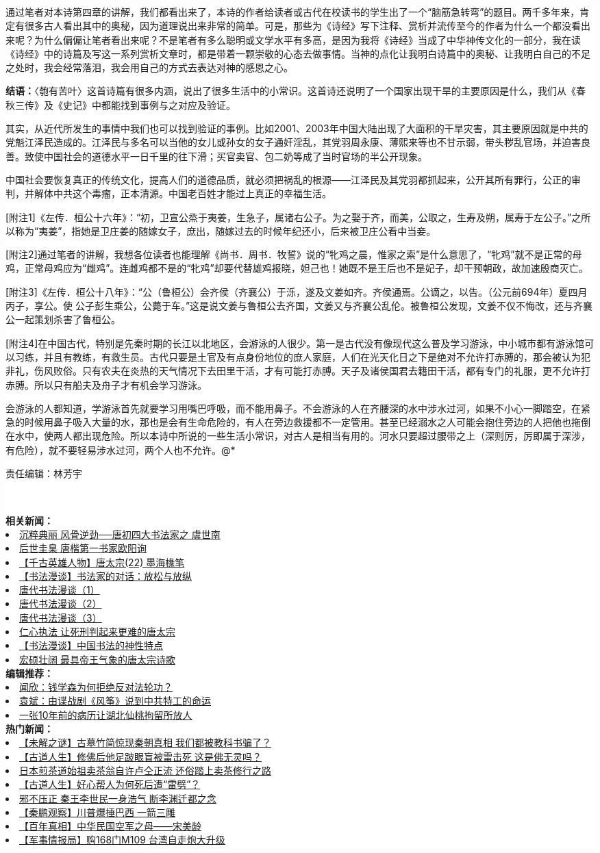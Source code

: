 <p>通过笔者对本诗第四章的讲解，我们都看出来了，本诗的作者给读者或古代在校读书的学生出了一个“脑筋急转弯”的题目。两千多年来，肯定有很多古人看出其中的奥秘，因为道理说出来非常的简单。可是，那些为《诗经》写下注释、赏析并流传至今的作者为什么一个都没看出来呢？为什么偏偏让笔者看出来呢？不是笔者有多么聪明或文学水平有多高，是因为我将《诗经》当成了中华神传文化的一部分，我在读《诗经》中的诗篇及写这一系列赏析文章时，都是带着一颗崇敬的心态去做事情。当神的点化让我明白诗篇中的奥秘、让我明白自己的不足之处时，我会经常落泪，我会用自己的方式去表达对神的感恩之心。</p>
<p><strong>结语：</strong>〈匏有苦叶〉这首诗篇有很多内涵，说出了很多生活中的小常识。这首诗还说明了一个国家出现干旱的主要原因是什么，我们从《春秋三传》及《史记》中都能找到事例与之对应及验证。</p>
<p>其实，从近代所发生的事情中我们也可以找到验证的事例。比如2001、2003年中国大陆出现了大面积的干旱灾害，其主要原因就是中共的党魁江泽民造成的。江泽民与多名可以当他的女儿或孙女的女子通奸淫乱，其党羽周永康、薄熙来等也不甘示弱，带头秽乱官场，并迫害良善。致使中国社会的道德水平一日千里的往下滑；买官卖官、包二奶等成了当时官场的半公开现象。</p>
<p>中国社会要恢复真正的传统文化，提高人们的道德品质，就必须把祸乱的根源――江泽民及其党羽都抓起来，公开其所有罪行，公正的审判，并解体中共这个毒瘤，正本清源。中国老百姓才能过上真正的幸福生活。</p>
<p>[附注1]《左传．桓公十六年》：“初，卫宣公烝于夷姜，生急子，属诸右公子。为之娶于齐，而美，公取之，生寿及朔，属寿于左公子。”之所以称为“夷姜”，指她是卫庄姜的随嫁女子，庶出，随嫁过去的时候年纪还小，后来被卫庄公看中当妾。</p>
<p>[附注2]通过笔者的讲解，我想各位读者也能理解《尚书．周书．牧誓》说的“牝鸡之晨，惟家之索”是什么意思了，“牝鸡”就不是正常的母鸡，正常母鸡应为“雌鸡”。连雌鸡都不是的“牝鸡”却要代替雄鸡报晓，妲己也！她既不是王后也不是妃子，却干预朝政，故加速殷商灭亡。</p>
<p>[附注3]《左传．桓公十八年》：“公（鲁桓公）会齐侯（齐襄公）于泺，遂及文姜如齐。齐侯通焉。公谪之，以告。（公元前694年）夏四月丙子，享公。使 公子彭生乘公，公薨于车。”这是说文姜与鲁桓公去齐国，文姜又与齐襄公乱伦。被鲁桓公发现，文姜不仅不悔改，还与齐襄公一起策划杀害了鲁桓公。</p>
<p>[附注4]在中国古代，特别是先秦时期的长江以北地区，会游泳的人很少。第一是古代没有像现代这么普及学习游泳，中小城市都有游泳馆可以习练，并且有教练，有救生员。古代只要是土官及有点身份地位的庶人家庭，人们在光天化日之下是绝对不允许打赤膊的，那会被认为犯非礼，伤风败俗。只有农夫在炎热的天气情况下去田里干活，才有可能打赤膊。天子及诸侯国君去籍田干活，都有专门的礼服，更不允许打赤膊。所以只有船夫及舟子才有机会学习游泳。</p>
<p>会游泳的人都知道，学游泳首先就要学习用嘴巴呼吸，而不能用鼻子。不会游泳的人在齐腰深的水中涉水过河，如果不小心一脚踏空，在紧急的时候用鼻子吸入大量的水，那也是会有生命危险的，有人在旁边救援都不一定管用。甚至已经溺水之人可能会抱住旁边的人把他也拖倒在水中，使两人都出现危险。所以本诗中所说的一些生活小常识，对古人是相当有用的。河水只要超过腰带之上（深则厉，厉即属于深涉，有危险），就不要轻易涉水过河，两个人也不允许。@*</p>
<p>责任编辑：林芳宇</p>
<p>&nbsp;</p>
<strong>相关新闻：</strong>
<li><a href="https://github.com/920513/djy/blob/master/gb/11/6/12/n3284139.md#1">沉粹典丽 风骨逆劲──唐初四大书法家之 虞世南</a></li>
<li><a href="https://github.com/920513/djy/blob/master/gb/11/10/7/n3394783.md#1">后世圭臬 唐楷第一书家欧阳询</a></li>
<li><a href="https://github.com/920513/djy/blob/master/gb/16/7/2/n8059920.md#1">【千古英雄人物】唐太宗(22) 墨海椽笔</a></li>
<li><a href="https://github.com/920513/djy/blob/master/gb/17/5/12/n9133922.md#1">【书法漫谈】书法家的对话：放松与放纵</a></li>
<li><a href="https://github.com/920513/djy/blob/master/gb/17/5/20/n9163925.md#1">唐代书法漫谈（1）</a></li>
<li><a href="https://github.com/920513/djy/blob/master/gb/17/5/20/n9163955.md#1">唐代书法漫谈（2）</a></li>
<li><a href="https://github.com/920513/djy/blob/master/gb/17/5/20/n9163956.md#1">唐代书法漫谈（3）</a></li>
<li><a href="https://github.com/920513/djy/blob/master/gb/19/1/16/n10979954.md#1">仁心执法 让死刑判起来更难的唐太宗</a></li>
<li><a href="https://github.com/920513/djy/blob/master/gb/22/1/16/n13507994.md#1">【书法漫谈】中国书法的神性特点</a></li>
<li><a href="https://github.com/920513/djy/blob/master/gb/23/6/29/n14025211.md#1">宏硕壮阔 最具帝王气象的唐太宗诗歌</a></li>
<strong>编辑推荐：</strong>
<li><a href="https://github.com/1992513/djy/blob/master/gb/21/1/23/n12707407.md#1" target="_blank">闻欣：钱学森为何拒绝反对法轮功？</a></li><li><a href="https://github.com/1992513/djy/blob/master/gb/18/1/17/n10064050.md#1" target="_blank">袁斌：由谍战剧《风筝》说到中共特工的命运</a></li><li><a href="https://github.com/1992513/djy/blob/master/gb/17/6/30/n9338788.md#1" target="_blank">一张10年前的病历让湖北仙桃拘留所放人</a></li>
<strong>热门新闻：</strong>
<li><a href="https://github.com/1992513/djy/blob/master/gb/25/7/5/n14545644.md#1">【未解之谜】古墓竹简惊现秦朝真相 我们都被教科书骗了？</a></li>
<li><a href="https://github.com/1992513/djy/blob/master/gb/24/8/1/n14302523.md#1">【古道人生】修佛后他足跛眼盲被雷击死 这是佛无灵吗？</a></li>
<li><a href="https://github.com/1992513/djy/blob/master/gb/16/1/2/n4608491.md#1">日本煎茶道始祖卖茶翁自许卢仝正流  还俗踏上卖茶修行之路</a></li>
<li><a href="https://github.com/1992513/djy/blob/master/gb/25/5/30/n14520972.md#1">【古道人生】好心帮人为何死后遭“雷劈”？</a></li>
<li><a href="https://github.com/1992513/djy/blob/master/gb/25/7/7/n14546330.md#1">邪不压正 秦王李世民一身浩气 断李渊迁都之念</a></li>
<li><a href="https://github.com/1992513/djy/blob/master/gb/25/7/11/n14549323.md#1">【秦鹏观察】川普爆捶巴西 一箭三雕</a></li>
<li><a href="https://github.com/1992513/djy/blob/master/gb/25/7/9/n14548195.md#1">【百年真相】中华民国空军之母——宋美龄</a></li>
<li><a href="https://github.com/1992513/djy/blob/master/gb/25/7/10/n14548974.md#1">【军事情报局】购168门M109 台湾自走炮大升级</a></li>